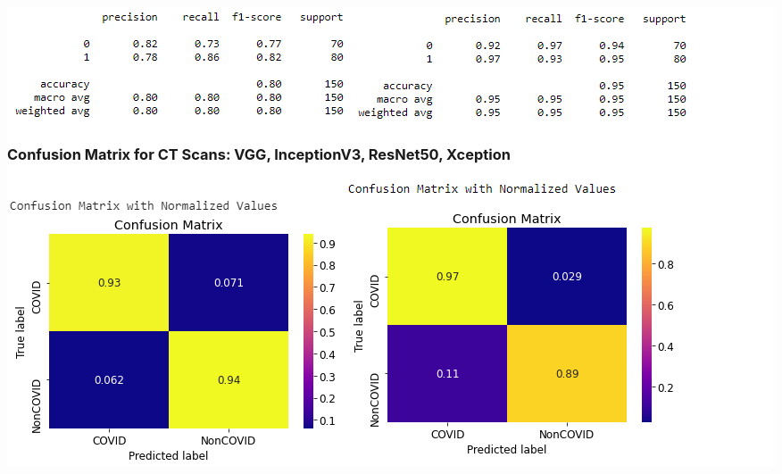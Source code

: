 <img src="https://github.com/jaysatija7/DeepX/blob/main/flask%20app/assets/images/resnet_ct_report.PNG"> <img src="https://github.com/jaysatija7/DeepX/blob/main/flask%20app/assets/images/xception_ct_report.PNG">

<h3>Confusion Matrix for CT Scans:  VGG, InceptionV3, ResNet50, Xception </h3>

<img src="https://github.com/jaysatija7/DeepX/blob/main/screenshots/vgg_ct_cm.PNG"> <img src="https://github.com/jaysatija7/DeepX/blob/main/screenshots/inception_ct_cm.PNG">
